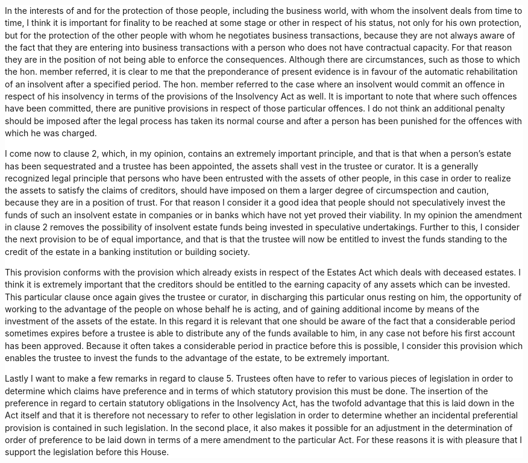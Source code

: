 <p>In the interests of and for the protection of those people, including the business world, with whom the insolvent deals from time to time, I think it is important for finality to be reached at some stage or other in respect of his status, not only for his own protection, but for the protection of the other people with whom he negotiates business transactions, because they are not always aware of the fact that they are entering into business transactions with a person who does not have contractual capacity. For that reason they are in the position of not being able to enforce the consequences. Although there are circumstances, such as those to which the hon. member referred, it is clear to me that the preponderance of present evidence is in favour of the automatic rehabilitation of an insolvent after a specified period. The hon. member referred to the case where an insolvent would commit an offence in respect of his insolvency in terms of the provisions of the Insolvency Act as well. It is important to note that where such offences have been committed, there are punitive provisions in respect of those particular offences. I do not think an additional penalty should be imposed after the legal process has taken its normal course and after a person has been punished for the offences with which he was charged.</p>

<p>I come now to clause 2, which, in my opinion, contains an extremely important principle, and that is that when a person&#x2019;s estate has been sequestrated and a trustee has been appointed, the assets shall vest in the trustee or curator. It is a generally recognized legal principle that persons who have been entrusted with the assets of other people, in this case in order to realize the assets to satisfy the claims of creditors, should have imposed on them a larger degree of circumspection and caution, because they are in a position of trust. For that reason I consider it a good idea that people should not speculatively invest the funds of such an insolvent estate in companies or in banks which have not yet proved their viability. In my opinion the amendment in clause 2 removes the possibility of insolvent estate funds being invested in speculative undertakings. Further to this, I consider the next provision to be of equal importance, and that is that the trustee will now be entitled to invest the funds standing to the credit of the estate in a banking institution or building society.</p>

<p>This provision conforms with the provision which already exists in respect of the Estates Act which deals with deceased estates. I think it is extremely important that the creditors should be entitled to the earning capacity of any assets which can be invested. This particular clause once again gives the trustee or curator, in discharging this particular onus resting on him, the opportunity of working to the advantage of the people on whose behalf he is acting, and of gaining additional income by means of the investment of the assets of the estate. In this regard it is relevant that one should be aware of the fact that a considerable period sometimes expires before a trustee is able to distribute any of the funds available to him, in any case not before his first account has been approved. Because it often takes a considerable period in practice before this is possible, I consider this provision which enables the trustee to invest the <span class="col_475-476" refersTo="page_0253"/>funds to the advantage of the estate, to be extremely important.</p>

<p>Lastly I want to make a few remarks in regard to clause 5. Trustees often have to refer to various pieces of legislation in order to determine which claims have preference and in terms of which statutory provision this must be done. The insertion of the preference in regard to certain statutory obligations in the Insolvency Act, has the twofold advantage that this is laid down in the Act itself and that it is therefore not necessary to refer to other legislation in order to determine whether an incidental preferential provision is contained in such legislation. In the second place, it also makes it possible for an adjustment in the determination of order of preference to be laid down in terms of a mere amendment to the particular Act. For these reasons it is with pleasure that I support the legislation before this House.</p>

</speech>

<speech by="#hourquebie">
